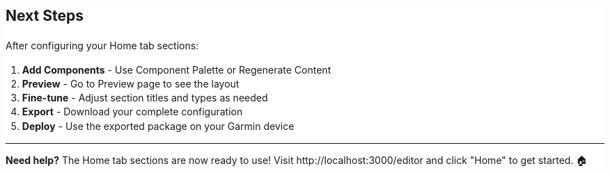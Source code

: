## Next Steps

After configuring your Home tab sections:

1. **Add Components** - Use Component Palette or Regenerate Content
2. **Preview** - Go to Preview page to see the layout
3. **Fine-tune** - Adjust section titles and types as needed
4. **Export** - Download your complete configuration
5. **Deploy** - Use the exported package on your Garmin device

---

**Need help?** The Home tab sections are now ready to use! Visit http://localhost:3000/editor and click "Home" to get started. 🏠
